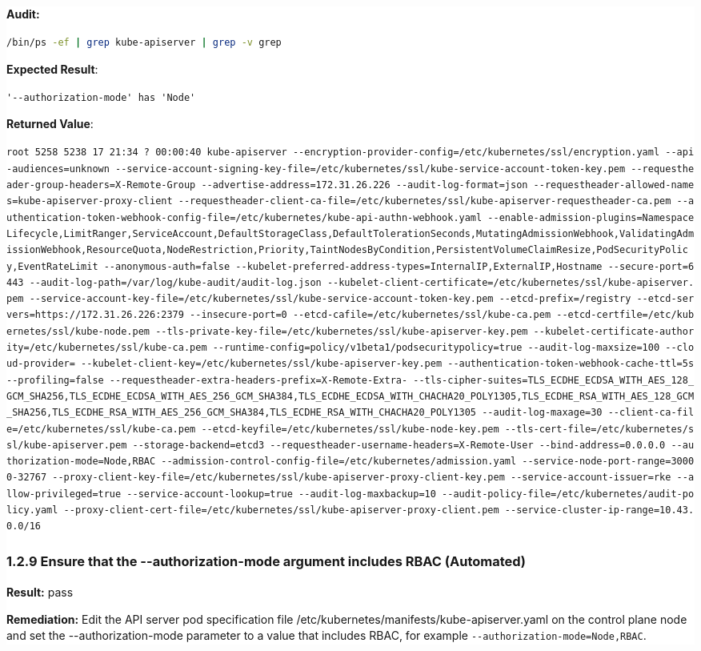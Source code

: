 **Audit:**

```bash
/bin/ps -ef | grep kube-apiserver | grep -v grep
```

**Expected Result**:

```console
'--authorization-mode' has 'Node'
```

**Returned Value**:

```console
root 5258 5238 17 21:34 ? 00:00:40 kube-apiserver --encryption-provider-config=/etc/kubernetes/ssl/encryption.yaml --api-audiences=unknown --service-account-signing-key-file=/etc/kubernetes/ssl/kube-service-account-token-key.pem --requestheader-group-headers=X-Remote-Group --advertise-address=172.31.26.226 --audit-log-format=json --requestheader-allowed-names=kube-apiserver-proxy-client --requestheader-client-ca-file=/etc/kubernetes/ssl/kube-apiserver-requestheader-ca.pem --authentication-token-webhook-config-file=/etc/kubernetes/kube-api-authn-webhook.yaml --enable-admission-plugins=NamespaceLifecycle,LimitRanger,ServiceAccount,DefaultStorageClass,DefaultTolerationSeconds,MutatingAdmissionWebhook,ValidatingAdmissionWebhook,ResourceQuota,NodeRestriction,Priority,TaintNodesByCondition,PersistentVolumeClaimResize,PodSecurityPolicy,EventRateLimit --anonymous-auth=false --kubelet-preferred-address-types=InternalIP,ExternalIP,Hostname --secure-port=6443 --audit-log-path=/var/log/kube-audit/audit-log.json --kubelet-client-certificate=/etc/kubernetes/ssl/kube-apiserver.pem --service-account-key-file=/etc/kubernetes/ssl/kube-service-account-token-key.pem --etcd-prefix=/registry --etcd-servers=https://172.31.26.226:2379 --insecure-port=0 --etcd-cafile=/etc/kubernetes/ssl/kube-ca.pem --etcd-certfile=/etc/kubernetes/ssl/kube-node.pem --tls-private-key-file=/etc/kubernetes/ssl/kube-apiserver-key.pem --kubelet-certificate-authority=/etc/kubernetes/ssl/kube-ca.pem --runtime-config=policy/v1beta1/podsecuritypolicy=true --audit-log-maxsize=100 --cloud-provider= --kubelet-client-key=/etc/kubernetes/ssl/kube-apiserver-key.pem --authentication-token-webhook-cache-ttl=5s --profiling=false --requestheader-extra-headers-prefix=X-Remote-Extra- --tls-cipher-suites=TLS_ECDHE_ECDSA_WITH_AES_128_GCM_SHA256,TLS_ECDHE_ECDSA_WITH_AES_256_GCM_SHA384,TLS_ECDHE_ECDSA_WITH_CHACHA20_POLY1305,TLS_ECDHE_RSA_WITH_AES_128_GCM_SHA256,TLS_ECDHE_RSA_WITH_AES_256_GCM_SHA384,TLS_ECDHE_RSA_WITH_CHACHA20_POLY1305 --audit-log-maxage=30 --client-ca-file=/etc/kubernetes/ssl/kube-ca.pem --etcd-keyfile=/etc/kubernetes/ssl/kube-node-key.pem --tls-cert-file=/etc/kubernetes/ssl/kube-apiserver.pem --storage-backend=etcd3 --requestheader-username-headers=X-Remote-User --bind-address=0.0.0.0 --authorization-mode=Node,RBAC --admission-control-config-file=/etc/kubernetes/admission.yaml --service-node-port-range=30000-32767 --proxy-client-key-file=/etc/kubernetes/ssl/kube-apiserver-proxy-client-key.pem --service-account-issuer=rke --allow-privileged=true --service-account-lookup=true --audit-log-maxbackup=10 --audit-policy-file=/etc/kubernetes/audit-policy.yaml --proxy-client-cert-file=/etc/kubernetes/ssl/kube-apiserver-proxy-client.pem --service-cluster-ip-range=10.43.0.0/16
```

### 1.2.9 Ensure that the --authorization-mode argument includes RBAC (Automated)


**Result:** pass

**Remediation:**
Edit the API server pod specification file /etc/kubernetes/manifests/kube-apiserver.yaml
on the control plane node and set the --authorization-mode parameter to a value that includes RBAC,
for example `--authorization-mode=Node,RBAC`.

